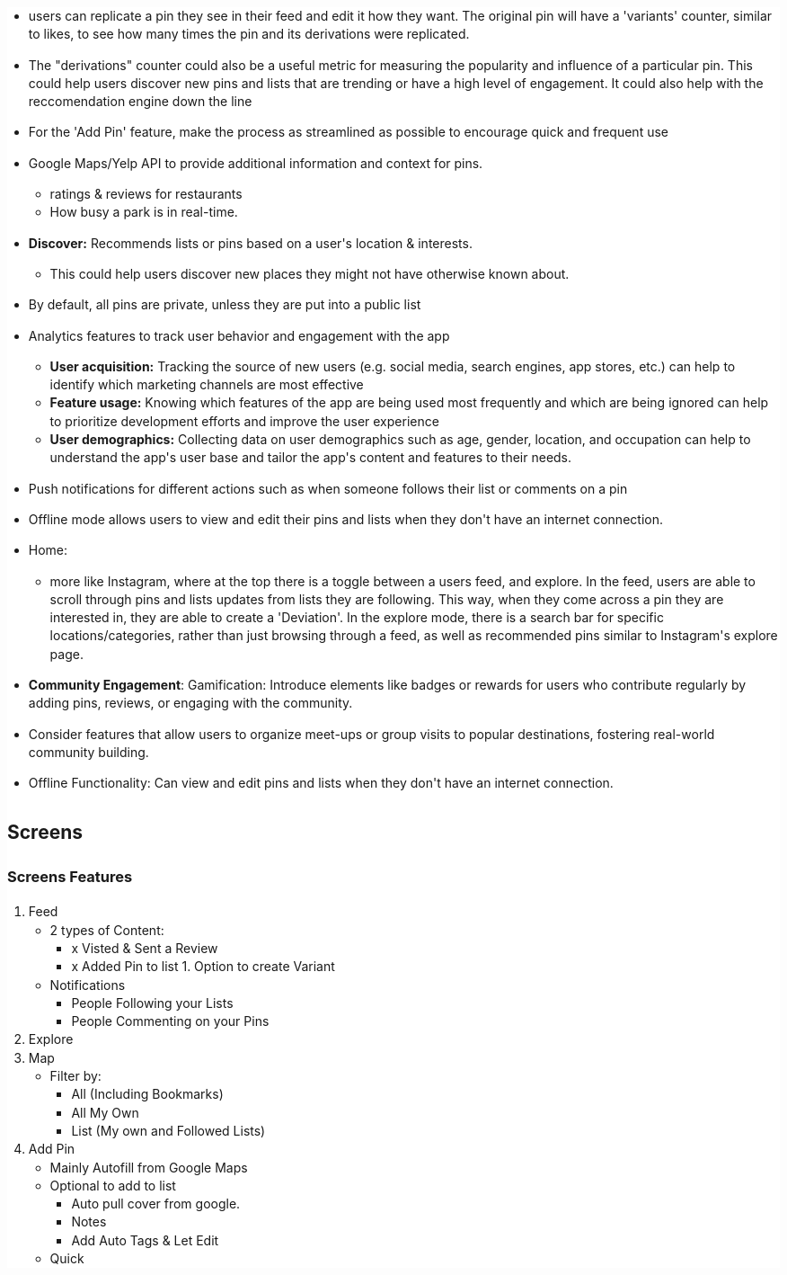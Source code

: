   - users can replicate a pin they see in their feed and edit it how they want. The original pin will have a 'variants' counter, similar to likes, to see how many times the pin and its derivations were replicated.
  - The "derivations" counter could also be a useful metric for measuring the popularity and influence of a particular pin. This could help users discover new pins and lists that are trending or have a high level of engagement. It could also help with the reccomendation engine down the line
- For the 'Add Pin' feature, make the process as streamlined as possible to encourage quick and frequent use

- Google Maps/Yelp API to provide additional information and context for pins.
  - ratings & reviews for restaurants
  - How busy a park is in real-time.
- **Discover:** Recommends lists or pins based on a user's location & interests.
  - This could help users discover new places they might not have otherwise known about.
- By default, all pins are private, unless they are put into a public list
- Analytics features to track user behavior and engagement with the app
  - **User acquisition:** Tracking the source of new users (e.g. social media, search engines, app stores, etc.) can help to identify which marketing channels are most effective
  - **Feature usage:** Knowing which features of the app are being used most frequently and which are being ignored can help to prioritize development efforts and improve the user experience
  - **User demographics:** Collecting data on user demographics such as age, gender, location, and occupation can help to understand the app's user base and tailor the app's content and features to their needs.
- Push notifications for different actions such as when someone follows their list or comments on a pin
- Offline mode allows users to view and edit their pins and lists when they don't have an internet connection.
- Home:
  - more like Instagram, where at the top there is a toggle between a users feed, and explore. In the feed, users are able to scroll through pins and lists updates from lists they are following. This way, when they come across a pin they are interested in, they are able to create a 'Deviation'. In the explore mode, there is a search bar for specific locations/categories, rather than just browsing through a feed, as well as recommended pins similar to Instagram's explore page.
- **Community Engagement**: Gamification: Introduce elements like badges or rewards for users who contribute regularly by adding pins, reviews, or engaging with the community.
- Consider features that allow users to organize meet-ups or group visits to popular destinations, fostering real-world community building.
- Offline Functionality: Can view and edit pins and lists when they don't have an internet connection.

## Screens

### Screens Features

1.  Feed
    - 2 types of Content:
      - x Visted & Sent a Review
      - x Added Pin to list 1. Option to create Variant
    - Notifications
      - People Following your Lists
      - People Commenting on your Pins
2.  Explore
3.  Map
    - Filter by:
      - All (Including Bookmarks)
      - All My Own
      - List (My own and Followed Lists)
4.  Add Pin
    - Mainly Autofill from Google Maps
    - Optional to add to list
      - Auto pull cover from google.
      - Notes
      - Add Auto Tags & Let Edit
    - Quick